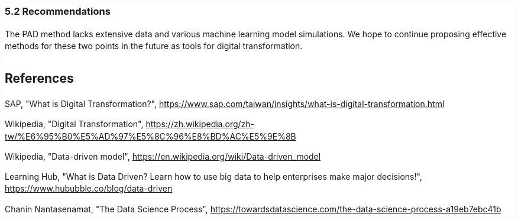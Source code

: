 ### 5.2 Recommendations

The PAD method lacks extensive data and various machine learning model simulations. We hope to continue proposing effective methods for these two points in the future as tools for digital transformation.

## References

SAP, "What is Digital Transformation?", https://www.sap.com/taiwan/insights/what-is-digital-transformation.html

Wikipedia, "Digital Transformation", https://zh.wikipedia.org/zh-tw/%E6%95%B0%E5%AD%97%E5%8C%96%E8%BD%AC%E5%9E%8B

Wikipedia, "Data-driven model", https://en.wikipedia.org/wiki/Data-driven_model

Learning Hub, "What is Data Driven? Learn how to use big data to help enterprises make major decisions!", https://www.hububble.co/blog/data-driven

Chanin Nantasenamat, "The Data Science Process", https://towardsdatascience.com/the-data-science-process-a19eb7ebc41b
